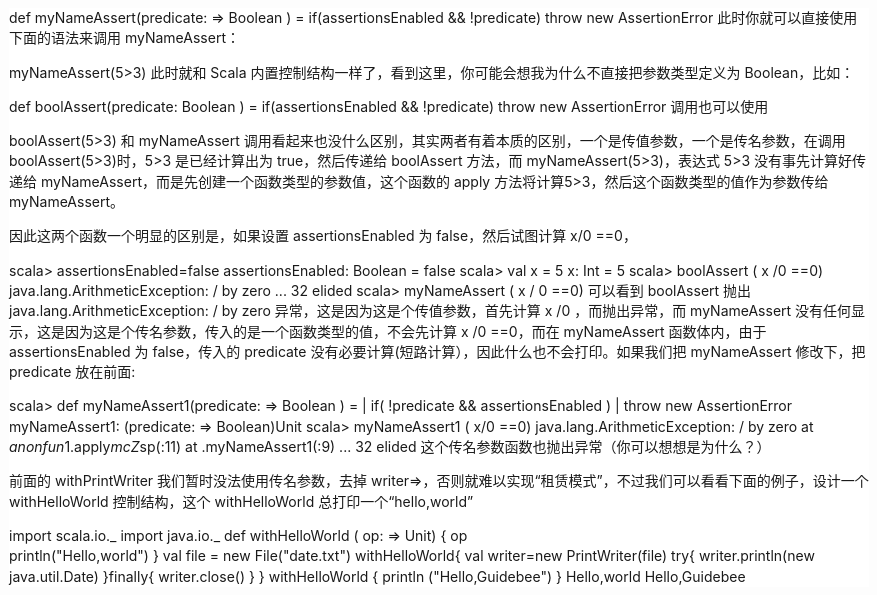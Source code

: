 def myNameAssert(predicate:  => Boolean ) =
  if(assertionsEnabled && !predicate)
    throw new AssertionError
此时你就可以直接使用下面的语法来调用 myNameAssert：

myNameAssert(5>3)
此时就和 Scala 内置控制结构一样了，看到这里，你可能会想我为什么不直接把参数类型定义为 Boolean，比如：

def boolAssert(predicate: Boolean ) =
  if(assertionsEnabled && !predicate)
    throw new AssertionError
调用也可以使用

boolAssert(5>3)
和 myNameAssert 调用看起来也没什么区别，其实两者有着本质的区别，一个是传值参数，一个是传名参数，在调用 boolAssert(5>3)时，5>3 是已经计算出为 true，然后传递给 boolAssert 方法，而 myNameAssert(5>3)，表达式 5>3 没有事先计算好传递给 myNameAssert，而是先创建一个函数类型的参数值，这个函数的 apply 方法将计算5>3，然后这个函数类型的值作为参数传给 myNameAssert。

因此这两个函数一个明显的区别是，如果设置 assertionsEnabled 为 false，然后试图计算 x/0 ==0，

scala> assertionsEnabled=false
assertionsEnabled: Boolean = false
scala> val x = 5
x: Int = 5
scala> boolAssert ( x /0 ==0)
java.lang.ArithmeticException: / by zero
  ... 32 elided
scala> myNameAssert ( x / 0 ==0)
可以看到 boolAssert 抛出 java.lang.ArithmeticException: / by zero 异常，这是因为这是个传值参数，首先计算 x /0 ，而抛出异常，而 myNameAssert 没有任何显示，这是因为这是个传名参数，传入的是一个函数类型的值，不会先计算 x /0 ==0，而在 myNameAssert 函数体内，由于 assertionsEnabled 为 false，传入的 predicate 没有必要计算(短路计算），因此什么也不会打印。如果我们把 myNameAssert 修改下，把 predicate 放在前面:

scala> def myNameAssert1(predicate:  => Boolean ) =
     |   if( !predicate && assertionsEnabled )
     |     throw new AssertionError
myNameAssert1: (predicate: => Boolean)Unit
scala> myNameAssert1 ( x/0 ==0)
java.lang.ArithmeticException: / by zero
  at $anonfun$1.apply$mcZ$sp(<console>:11)
  at .myNameAssert1(<console>:9)
  ... 32 elided
这个传名参数函数也抛出异常（你可以想想是为什么？）

前面的 withPrintWriter 我们暂时没法使用传名参数，去掉 writer=>，否则就难以实现“租赁模式”，不过我们可以看看下面的例子，设计一个 withHelloWorld 控制结构，这个 withHelloWorld 总打印一个“hello,world”

import scala.io._
import java.io._
def withHelloWorld ( op: => Unit) {
  op   
  println("Hello,world")
}
val file = new File("date.txt")
withHelloWorld{
  val writer=new PrintWriter(file)
  try{
   writer.println(new java.util.Date)
  }finally{
    writer.close()
  }
}
withHelloWorld {
  println ("Hello,Guidebee")
} 
Hello,world 
Hello,Guidebee
